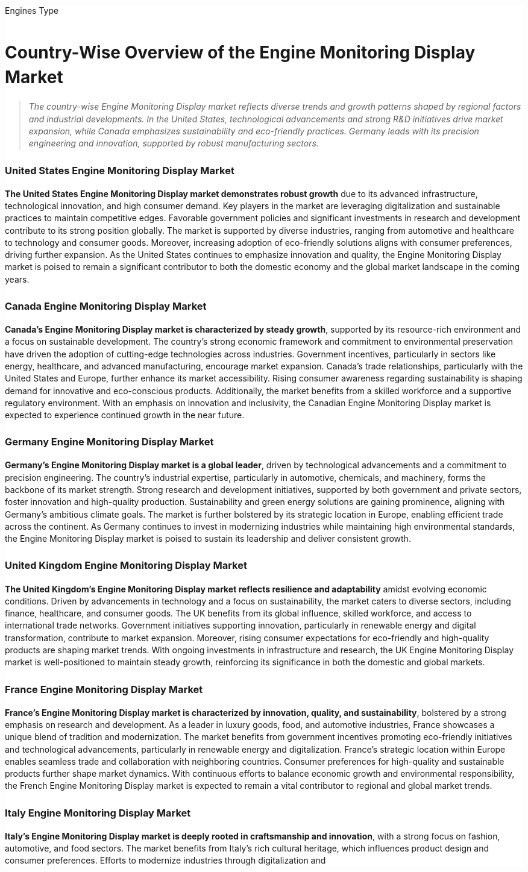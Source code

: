 Engines Type</li></ul><h1><span class="">Country-Wise Overview of the Engine Monitoring Display Market<br /></span></h1><blockquote><p><em><span class="">The country-wise Engine Monitoring Display market reflects diverse trends and growth patterns shaped by regional factors and industrial developments. In the United States, technological advancements and strong R&amp;D initiatives drive market expansion, while Canada emphasizes sustainability and eco-friendly practices. Germany leads with its precision engineering and innovation, supported by robust manufacturing sectors.</span></em></p></blockquote><h3><strong>United States Engine Monitoring Display Market</strong></h3><p><strong>The United States Engine Monitoring Display market demonstrates robust growth</strong> due to its advanced infrastructure, technological innovation, and high consumer demand. Key players in the market are leveraging digitalization and sustainable practices to maintain competitive edges. Favorable government policies and significant investments in research and development contribute to its strong position globally. The market is supported by diverse industries, ranging from automotive and healthcare to technology and consumer goods. Moreover, increasing adoption of eco-friendly solutions aligns with consumer preferences, driving further expansion. As the United States continues to emphasize innovation and quality, the Engine Monitoring Display market is poised to remain a significant contributor to both the domestic economy and the global market landscape in the coming years.</p><h3><strong>Canada Engine Monitoring Display Market</strong></h3><p><strong>Canada&rsquo;s Engine Monitoring Display market is characterized by steady growth</strong>, supported by its resource-rich environment and a focus on sustainable development. The country&rsquo;s strong economic framework and commitment to environmental preservation have driven the adoption of cutting-edge technologies across industries. Government incentives, particularly in sectors like energy, healthcare, and advanced manufacturing, encourage market expansion. Canada&rsquo;s trade relationships, particularly with the United States and Europe, further enhance its market accessibility. Rising consumer awareness regarding sustainability is shaping demand for innovative and eco-conscious products. Additionally, the market benefits from a skilled workforce and a supportive regulatory environment. With an emphasis on innovation and inclusivity, the Canadian Engine Monitoring Display market is expected to experience continued growth in the near future.</p><h3><strong>Germany Engine Monitoring Display Market</strong></h3><p><strong>Germany&rsquo;s Engine Monitoring Display market is a global leader</strong>, driven by technological advancements and a commitment to precision engineering. The country&rsquo;s industrial expertise, particularly in automotive, chemicals, and machinery, forms the backbone of its market strength. Strong research and development initiatives, supported by both government and private sectors, foster innovation and high-quality production. Sustainability and green energy solutions are gaining prominence, aligning with Germany&rsquo;s ambitious climate goals. The market is further bolstered by its strategic location in Europe, enabling efficient trade across the continent. As Germany continues to invest in modernizing industries while maintaining high environmental standards, the Engine Monitoring Display market is poised to sustain its leadership and deliver consistent growth.</p><h3><strong>United Kingdom Engine Monitoring Display Market</strong></h3><p><strong>The United Kingdom&rsquo;s Engine Monitoring Display market reflects resilience and adaptability</strong> amidst evolving economic conditions. Driven by advancements in technology and a focus on sustainability, the market caters to diverse sectors, including finance, healthcare, and consumer goods. The UK benefits from its global influence, skilled workforce, and access to international trade networks. Government initiatives supporting innovation, particularly in renewable energy and digital transformation, contribute to market expansion. Moreover, rising consumer expectations for eco-friendly and high-quality products are shaping market trends. With ongoing investments in infrastructure and research, the UK Engine Monitoring Display market is well-positioned to maintain steady growth, reinforcing its significance in both the domestic and global markets.</p><h3><strong>France Engine Monitoring Display Market</strong></h3><p><strong>France&rsquo;s Engine Monitoring Display market is characterized by innovation, quality, and sustainability</strong>, bolstered by a strong emphasis on research and development. As a leader in luxury goods, food, and automotive industries, France showcases a unique blend of tradition and modernization. The market benefits from government incentives promoting eco-friendly initiatives and technological advancements, particularly in renewable energy and digitalization. France&rsquo;s strategic location within Europe enables seamless trade and collaboration with neighboring countries. Consumer preferences for high-quality and sustainable products further shape market dynamics. With continuous efforts to balance economic growth and environmental responsibility, the French Engine Monitoring Display market is expected to remain a vital contributor to regional and global market trends.</p><h3><strong>Italy Engine Monitoring Display Market</strong></h3><p><strong>Italy&rsquo;s Engine Monitoring Display market is deeply rooted in craftsmanship and innovation</strong>, with a strong focus on fashion, automotive, and food sectors. The market benefits from Italy&rsquo;s rich cultural heritage, which influences product design and consumer preferences. Efforts to modernize industries through digitalization and